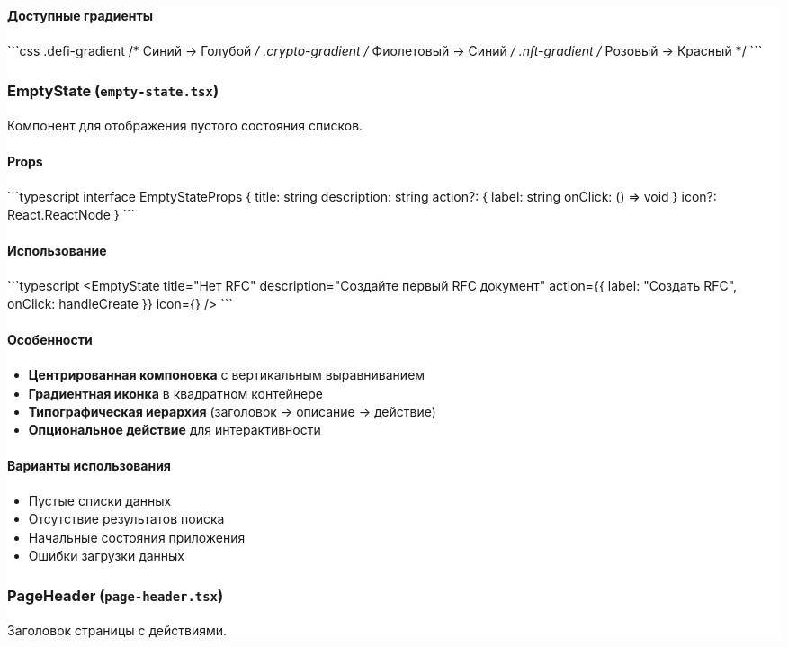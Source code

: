 #### Доступные градиенты
\`\`\`css
.defi-gradient     /* Синий → Голубой */
.crypto-gradient   /* Фиолетовый → Синий */
.nft-gradient      /* Розовый → Красный */
\`\`\`

### EmptyState (`empty-state.tsx`)
Компонент для отображения пустого состояния списков.

#### Props
\`\`\`typescript
interface EmptyStateProps {
  title: string
  description: string
  action?: {
    label: string
    onClick: () => void
  }
  icon?: React.ReactNode
}
\`\`\`

#### Использование
\`\`\`typescript
<EmptyState
  title="Нет RFC"
  description="Создайте первый RFC документ"
  action={{
    label: "Создать RFC",
    onClick: handleCreate
  }}
  icon={<FileText className="h-12 w-12" />}
/>
\`\`\`

#### Особенности
- **Центрированная компоновка** с вертикальным выравниванием
- **Градиентная иконка** в квадратном контейнере
- **Типографическая иерархия** (заголовок → описание → действие)
- **Опциональное действие** для интерактивности

#### Варианты использования
- Пустые списки данных
- Отсутствие результатов поиска
- Начальные состояния приложения
- Ошибки загрузки данных

### PageHeader (`page-header.tsx`)
Заголовок страницы с действиями.
